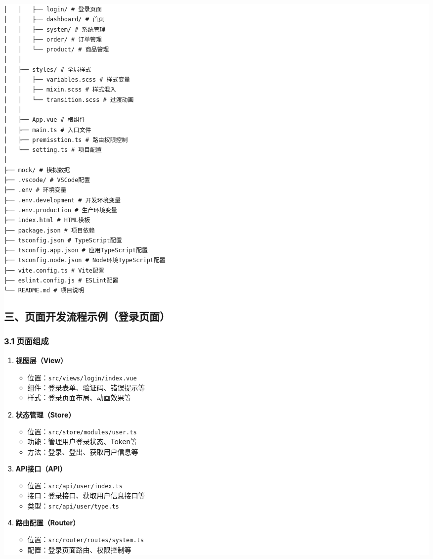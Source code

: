 ```
│   │   ├── login/ # 登录页面
│   │   ├── dashboard/ # 首页
│   │   ├── system/ # 系统管理
│   │   ├── order/ # 订单管理
│   │   └── product/ # 商品管理
│   │
│   ├── styles/ # 全局样式
│   │   ├── variables.scss # 样式变量
│   │   ├── mixin.scss # 样式混入
│   │   └── transition.scss # 过渡动画
│   │
│   ├── App.vue # 根组件
│   ├── main.ts # 入口文件
│   ├── premisstion.ts # 路由权限控制
│   └── setting.ts # 项目配置
│
├── mock/ # 模拟数据
├── .vscode/ # VSCode配置
├── .env # 环境变量
├── .env.development # 开发环境变量
├── .env.production # 生产环境变量
├── index.html # HTML模板
├── package.json # 项目依赖
├── tsconfig.json # TypeScript配置
├── tsconfig.app.json # 应用TypeScript配置
├── tsconfig.node.json # Node环境TypeScript配置
├── vite.config.ts # Vite配置
├── eslint.config.js # ESLint配置
└── README.md # 项目说明
```

## 三、页面开发流程示例（登录页面）

### 3.1 页面组成
1. **视图层（View）**
   - 位置：`src/views/login/index.vue`
   - 组件：登录表单、验证码、错误提示等
   - 样式：登录页面布局、动画效果等

2. **状态管理（Store）**
   - 位置：`src/store/modules/user.ts`
   - 功能：管理用户登录状态、Token等
   - 方法：登录、登出、获取用户信息等

3. **API接口（API）**
   - 位置：`src/api/user/index.ts`
   - 接口：登录接口、获取用户信息接口等
   - 类型：`src/api/user/type.ts`

4. **路由配置（Router）**
   - 位置：`src/router/routes/system.ts`
   - 配置：登录页面路由、权限控制等
